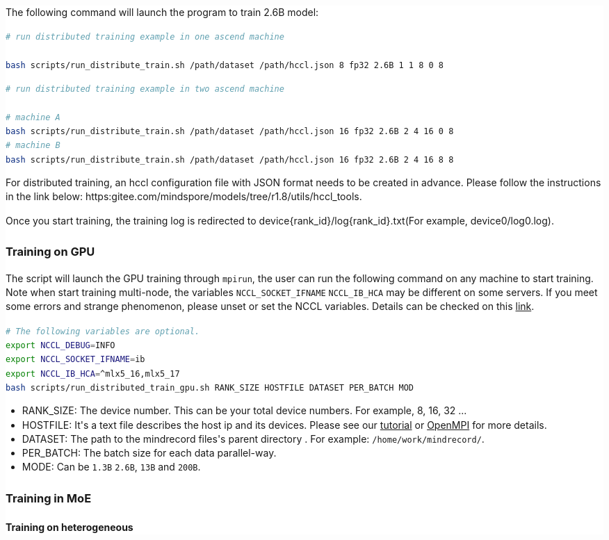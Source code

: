 The following command will launch the program to train 2.6B model:

```bash
# run distributed training example in one ascend machine

bash scripts/run_distribute_train.sh /path/dataset /path/hccl.json 8 fp32 2.6B 1 1 8 0 8
```

```bash
# run distributed training example in two ascend machine

# machine A
bash scripts/run_distribute_train.sh /path/dataset /path/hccl.json 16 fp32 2.6B 2 4 16 0 8
# machine B
bash scripts/run_distribute_train.sh /path/dataset /path/hccl.json 16 fp32 2.6B 2 4 16 8 8
```

For distributed training, an hccl configuration file with JSON format needs to be created in advance.
Please follow the instructions in the link below:
https:gitee.com/mindspore/models/tree/r1.8/utils/hccl_tools.

Once you start training, the training log is redirected to device{rank_id}/log{rank_id}.txt(For example,
device0/log0.log).

### Training on GPU

The script will launch the GPU training through `mpirun`, the user can run the following command on any machine to start training.
Note when start training multi-node, the variables `NCCL_SOCKET_IFNAME` `NCCL_IB_HCA` may be different on some servers. If you meet some errors and
strange phenomenon, please unset or set the NCCL variables. Details can be checked on this [link](https://www.mindspore.cn/docs/zh-CN/r1.8/faq/distributed_configure.html).

```bash
# The following variables are optional.
export NCCL_DEBUG=INFO
export NCCL_SOCKET_IFNAME=ib
export NCCL_IB_HCA=^mlx5_16,mlx5_17
bash scripts/run_distributed_train_gpu.sh RANK_SIZE HOSTFILE DATASET PER_BATCH MOD
```

- RANK_SIZE: The device number. This can be your total device numbers. For example, 8, 16, 32 ...
- HOSTFILE:  It's a text file describes the host ip and its devices. Please see our [tutorial](https://www.mindspore.cn/tutorials/experts/en/r1.8/parallel/train_gpu.html) or [OpenMPI](https://www.open-mpi.org/) for more details.
- DATASET: The path to the mindrecord files's parent directory . For example: `/home/work/mindrecord/`.
- PER_BATCH: The batch size for each data parallel-way.
- MODE: Can be `1.3B` `2.6B`, `13B` and `200B`.

### Training in MoE

#### Training on heterogeneous
